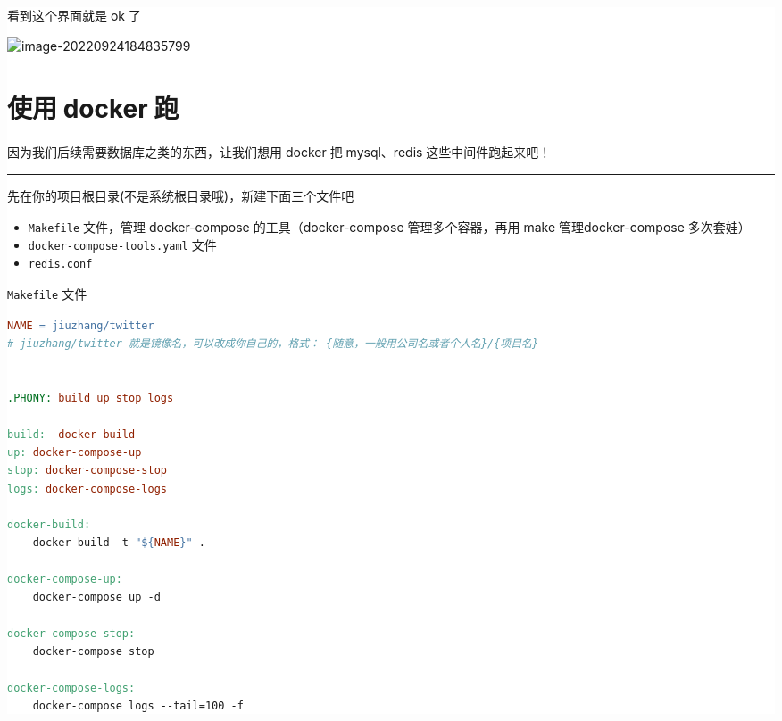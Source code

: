 ```shell
```



看到这个界面就是 ok 了

![image-20220924184835799](./img/image-20220924184835799.png)





# 使用 docker 跑



因为我们后续需要数据库之类的东西，让我们想用 docker 把 mysql、redis 这些中间件跑起来吧！




------------------



先在你的项目根目录(不是系统根目录哦)，新建下面三个文件吧

- `Makefile` 文件，管理 docker-compose 的工具（docker-compose 管理多个容器，再用 make 管理docker-compose 多次套娃）
- `docker-compose-tools.yaml` 文件
- `redis.conf`





`Makefile` 文件

```makefile
NAME = jiuzhang/twitter
# jiuzhang/twitter 就是镜像名，可以改成你自己的，格式： {随意，一般用公司名或者个人名}/{项目名}


.PHONY: build up stop logs

build:  docker-build
up: docker-compose-up
stop: docker-compose-stop
logs: docker-compose-logs

docker-build:
	docker build -t "${NAME}" .

docker-compose-up:
	docker-compose up -d

docker-compose-stop:
	docker-compose stop

docker-compose-logs:
	docker-compose logs --tail=100 -f
```
